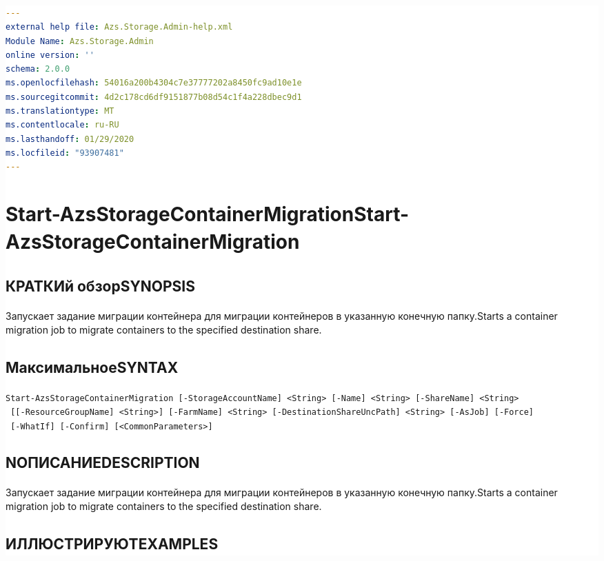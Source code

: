 ```yaml
---
external help file: Azs.Storage.Admin-help.xml
Module Name: Azs.Storage.Admin
online version: ''
schema: 2.0.0
ms.openlocfilehash: 54016a200b4304c7e37777202a8450fc9ad10e1e
ms.sourcegitcommit: 4d2c178cd6df9151877b08d54c1f4a228dbec9d1
ms.translationtype: MT
ms.contentlocale: ru-RU
ms.lasthandoff: 01/29/2020
ms.locfileid: "93907481"
---
```

# <span data-ttu-id="75738-101">Start-AzsStorageContainerMigration</span><span class="sxs-lookup"><span data-stu-id="75738-101">Start-AzsStorageContainerMigration</span></span>

## <span data-ttu-id="75738-102">КРАТКИй обзор</span><span class="sxs-lookup"><span data-stu-id="75738-102">SYNOPSIS</span></span>
<span data-ttu-id="75738-103">Запускает задание миграции контейнера для миграции контейнеров в указанную конечную папку.</span><span class="sxs-lookup"><span data-stu-id="75738-103">Starts a container migration job to migrate containers to the specified destination share.</span></span>

## <span data-ttu-id="75738-104">Максимальное</span><span class="sxs-lookup"><span data-stu-id="75738-104">SYNTAX</span></span>

```
Start-AzsStorageContainerMigration [-StorageAccountName] <String> [-Name] <String> [-ShareName] <String>
 [[-ResourceGroupName] <String>] [-FarmName] <String> [-DestinationShareUncPath] <String> [-AsJob] [-Force]
 [-WhatIf] [-Confirm] [<CommonParameters>]
```

## <span data-ttu-id="75738-105">NОПИСАНИЕ</span><span class="sxs-lookup"><span data-stu-id="75738-105">DESCRIPTION</span></span>
<span data-ttu-id="75738-106">Запускает задание миграции контейнера для миграции контейнеров в указанную конечную папку.</span><span class="sxs-lookup"><span data-stu-id="75738-106">Starts a container migration job to migrate containers to the specified destination share.</span></span>

## <span data-ttu-id="75738-107">ИЛЛЮСТРИРУЮТ</span><span class="sxs-lookup"><span data-stu-id="75738-107">EXAMPLES</span></span>
